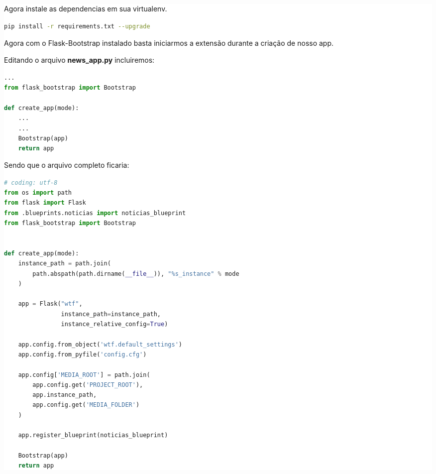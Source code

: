 
Agora instale as dependencias em sua virtualenv.

```bash
pip install -r requirements.txt --upgrade
```


Agora com o Flask-Bootstrap instalado basta iniciarmos a extensão durante a criação de nosso app.

Editando o arquivo **news_app.py** incluiremos:

```python
...
from flask_bootstrap import Bootstrap

def create_app(mode):
    ...
    ...
    Bootstrap(app)
    return app
```

Sendo que o arquivo completo ficaria:

```python
# coding: utf-8
from os import path
from flask import Flask
from .blueprints.noticias import noticias_blueprint
from flask_bootstrap import Bootstrap


def create_app(mode):
    instance_path = path.join(
        path.abspath(path.dirname(__file__)), "%s_instance" % mode
    )

    app = Flask("wtf",
                instance_path=instance_path,
                instance_relative_config=True)

    app.config.from_object('wtf.default_settings')
    app.config.from_pyfile('config.cfg')

    app.config['MEDIA_ROOT'] = path.join(
        app.config.get('PROJECT_ROOT'),
        app.instance_path,
        app.config.get('MEDIA_FOLDER')
    )

    app.register_blueprint(noticias_blueprint)

    Bootstrap(app)
    return app
```
